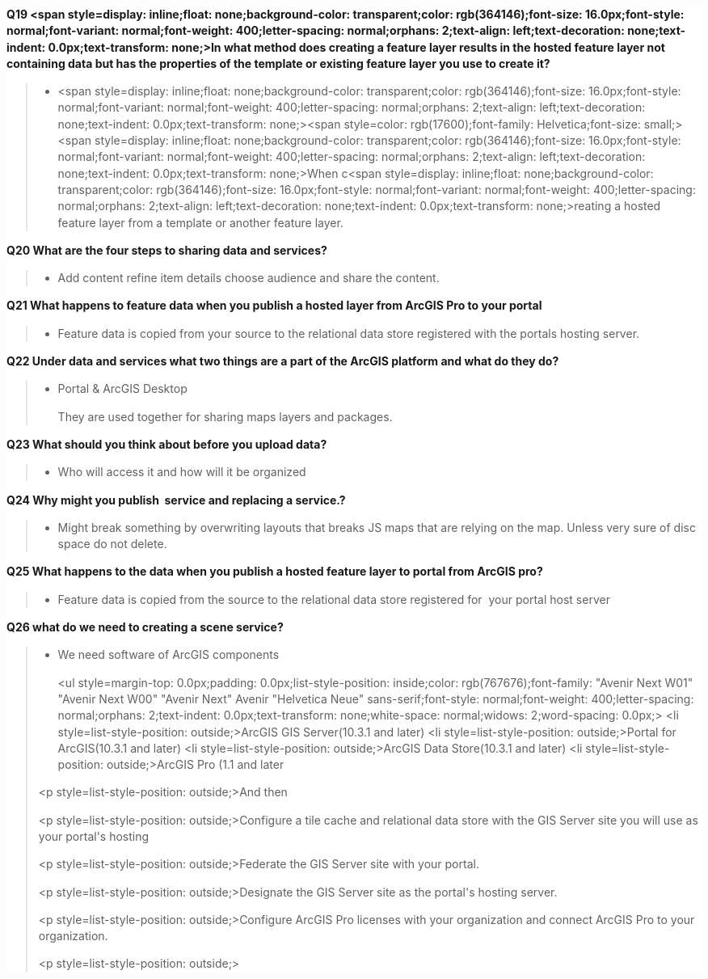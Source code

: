 **Q19 <span style=display: inline;float: none;background-color: transparent;color: rgb(364146);font-size: 16.0px;font-style: normal;font-variant: normal;font-weight: 400;letter-spacing: normal;orphans: 2;text-align: left;text-decoration: none;text-indent: 0.0px;text-transform: none;>In what method does creating a feature layer results in the hosted feature layer not containing data but has the properties of the template or existing feature layer you use to create it?</span><br/>**
> - <span style=display: inline;float: none;background-color: transparent;color: rgb(364146);font-size: 16.0px;font-style: normal;font-variant: normal;font-weight: 400;letter-spacing: normal;orphans: 2;text-align: left;text-decoration: none;text-indent: 0.0px;text-transform: none;><span style=color: rgb(17600);font-family: Helvetica;font-size: small;><span style=display: inline;float: none;background-color: transparent;color: rgb(364146);font-size: 16.0px;font-style: normal;font-variant: normal;font-weight: 400;letter-spacing: normal;orphans: 2;text-align: left;text-decoration: none;text-indent: 0.0px;text-transform: none;>When c<span style=display: inline;float: none;background-color: transparent;color: rgb(364146);font-size: 16.0px;font-style: normal;font-variant: normal;font-weight: 400;letter-spacing: normal;orphans: 2;text-align: left;text-decoration: none;text-indent: 0.0px;text-transform: none;>reating a hosted feature layer from a template or another feature layer. </span></span></span></span>
    
**Q20 What are the four steps to sharing data and services?<br/>**
> - Add content refine item details choose audience and share the content. 
    
**Q21 What happens to feature data when you publish a hosted layer from ArcGIS Pro to your portal<br/>**
> - Feature data is copied from your source to the relational data store registered with the portals hosting server.
    
**Q22 Under data and services what two things are a part of the ArcGIS platform and what do they do?<br/>**
> - Portal &amp; ArcGIS Desktop</p>  <p>They are used together for sharing maps layers and packages.
    
**Q23 What should you think about before you upload data?<br/>**
> - Who will access it and how will it be organized 
    
**Q24 Why might you publish  service and replacing a service.?<br/>**
> - Might break something by overwriting layouts that breaks JS maps that are relying on the map. Unless very sure of disc space do not delete. 
    
**Q25 What happens to the data when you publish a hosted feature layer to portal from ArcGIS pro?<br/>**
> - Feature data is copied from the source to the relational data store registered for  your portal host server
    
**Q26 what do we need to creating a scene service?<br/>**
> - We need software of ArcGIS components</p>  <ul style=margin-top: 0.0px;padding: 0.0px;list-style-position: inside;color: rgb(767676);font-family: &quot;Avenir Next W01&quot;  &quot;Avenir Next W00&quot;  &quot;Avenir Next&quot;  Avenir  &quot;Helvetica Neue&quot;  sans-serif;font-style: normal;font-weight: 400;letter-spacing: normal;orphans: 2;text-indent: 0.0px;text-transform: none;white-space: normal;widows: 2;word-spacing: 0.0px;>   <li style=list-style-position: outside;><span class=ph>ArcGIS GIS Server</span>(10.3.1 and later)   <li style=list-style-position: outside;><span class=ph>Portal for ArcGIS</span>(10.3.1 and later)   <li style=list-style-position: outside;><span class=ph>ArcGIS Data Store</span>(10.3.1 and later)   <li style=list-style-position: outside;><span class=ph>ArcGIS Pro</span> (1.1 and later  </ul>  <p style=list-style-position: outside;>And then </p>  <p style=list-style-position: outside;>Configure a tile cache and relational data store with the GIS Server site you will use as your portal's hosting</p>  <p style=list-style-position: outside;>Federate the GIS Server site with your portal.</p>  <p style=list-style-position: outside;>Designate the GIS Server site as the portal's hosting server.</p>  <p style=list-style-position: outside;>Configure ArcGIS Pro licenses with your organization and connect ArcGIS Pro to your organization.</p>  <p style=list-style-position: outside;>  <br>
    